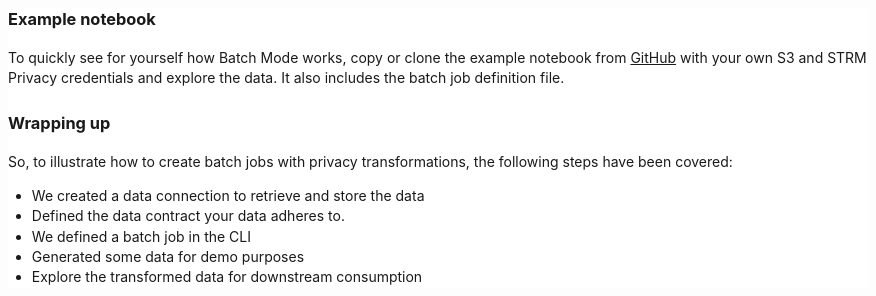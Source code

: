 ### Example notebook

To quickly see for yourself how Batch Mode works, copy or clone the example notebook from [GitHub][notebook] with your own S3 and
STRM Privacy credentials and explore the data. It also includes the batch job definition file.

### Wrapping up

So, to illustrate how to create batch jobs with privacy transformations, the following steps have been covered:

- We created a data connection to retrieve and store the data
- Defined the data contract your data adheres to.
- We defined a batch job in the CLI
- Generated some data for demo purposes
- Explore the transformed data for downstream consumption


[notebook]: https://github.com/strmprivacy/demos/blob/main/strm_batch_mode_demo.ipynb
[batch-job-apidocs]: https://buf.build/strmprivacy/apis/docs/main:strmprivacy.api.entities.v1#strmprivacy.api.entities.v1.BatchJob
[batch-job-encryption-apidocs]: https://buf.build/strmprivacy/apis/docs/main:strmprivacy.api.entities.v1#strmprivacy.api.entities.v1.EncryptionConfig
[batch-job-encryption-timestamp-config-apidocs]: https://buf.build/strmprivacy/apis/docs/main:strmprivacy.api.entities.v1#strmprivacy.api.entities.v1.TimestampConfig
[purpose-maps]: docs/02-concepts/06-purpose-maps.md
[//]: # (TODO add remark regarding k-anonymity?)